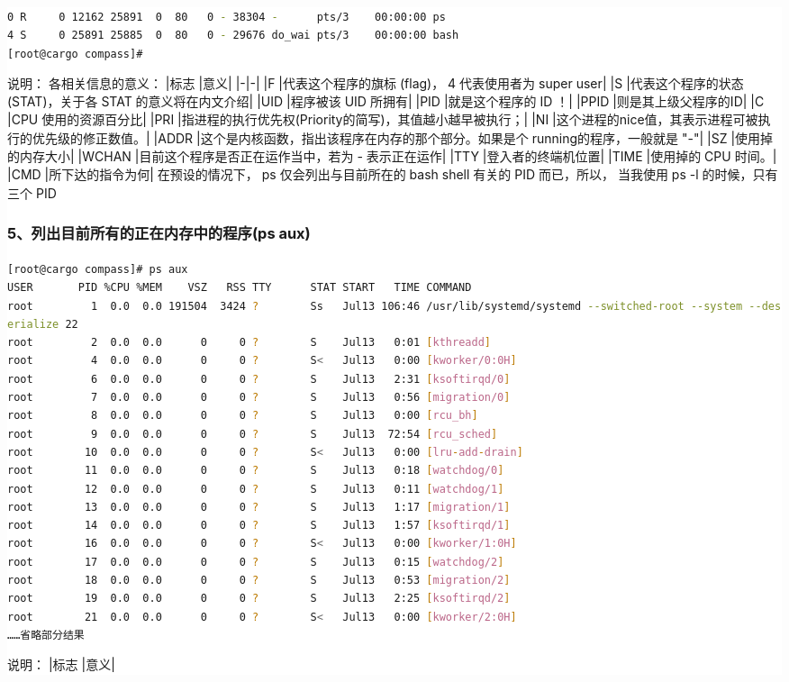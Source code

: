 ```bash
0 R     0 12162 25891  0  80   0 - 38304 -      pts/3    00:00:00 ps
4 S     0 25891 25885  0  80   0 - 29676 do_wai pts/3    00:00:00 bash
[root@cargo compass]#
```
说明：
各相关信息的意义：
|标志	|意义|
|-|-|
|F	|代表这个程序的旗标 (flag)， 4 代表使用者为 super user|
|S	|代表这个程序的状态 (STAT)，关于各 STAT 的意义将在内文介绍|
|UID	|程序被该 UID 所拥有|
|PID	|就是这个程序的 ID ！|
|PPID	|则是其上级父程序的ID|
|C	|CPU 使用的资源百分比|
|PRI	|指进程的执行优先权(Priority的简写)，其值越小越早被执行；|
|NI	|这个进程的nice值，其表示进程可被执行的优先级的修正数值。|
|ADDR	|这个是内核函数，指出该程序在内存的那个部分。如果是个 running的程序，一般就是 "-"|
|SZ	|使用掉的内存大小|
|WCHAN	|目前这个程序是否正在运作当中，若为 - 表示正在运作|
|TTY	|登入者的终端机位置|
|TIME	|使用掉的 CPU 时间。|
|CMD	|所下达的指令为何|
在预设的情况下， ps 仅会列出与目前所在的 bash shell 有关的 PID 而已，所以， 当我使用 ps -l 的时候，只有三个 PID

### 5、列出目前所有的正在内存中的程序(ps aux)
```bash
[root@cargo compass]# ps aux
USER       PID %CPU %MEM    VSZ   RSS TTY      STAT START   TIME COMMAND
root         1  0.0  0.0 191504  3424 ?        Ss   Jul13 106:46 /usr/lib/systemd/systemd --switched-root --system --deserialize 22
root         2  0.0  0.0      0     0 ?        S    Jul13   0:01 [kthreadd]
root         4  0.0  0.0      0     0 ?        S<   Jul13   0:00 [kworker/0:0H]
root         6  0.0  0.0      0     0 ?        S    Jul13   2:31 [ksoftirqd/0]
root         7  0.0  0.0      0     0 ?        S    Jul13   0:56 [migration/0]
root         8  0.0  0.0      0     0 ?        S    Jul13   0:00 [rcu_bh]
root         9  0.0  0.0      0     0 ?        S    Jul13  72:54 [rcu_sched]
root        10  0.0  0.0      0     0 ?        S<   Jul13   0:00 [lru-add-drain]
root        11  0.0  0.0      0     0 ?        S    Jul13   0:18 [watchdog/0]
root        12  0.0  0.0      0     0 ?        S    Jul13   0:11 [watchdog/1]
root        13  0.0  0.0      0     0 ?        S    Jul13   1:17 [migration/1]
root        14  0.0  0.0      0     0 ?        S    Jul13   1:57 [ksoftirqd/1]
root        16  0.0  0.0      0     0 ?        S<   Jul13   0:00 [kworker/1:0H]
root        17  0.0  0.0      0     0 ?        S    Jul13   0:15 [watchdog/2]
root        18  0.0  0.0      0     0 ?        S    Jul13   0:53 [migration/2]
root        19  0.0  0.0      0     0 ?        S    Jul13   2:25 [ksoftirqd/2]
root        21  0.0  0.0      0     0 ?        S<   Jul13   0:00 [kworker/2:0H]
……省略部分结果
```
说明：
|标志	|意义|